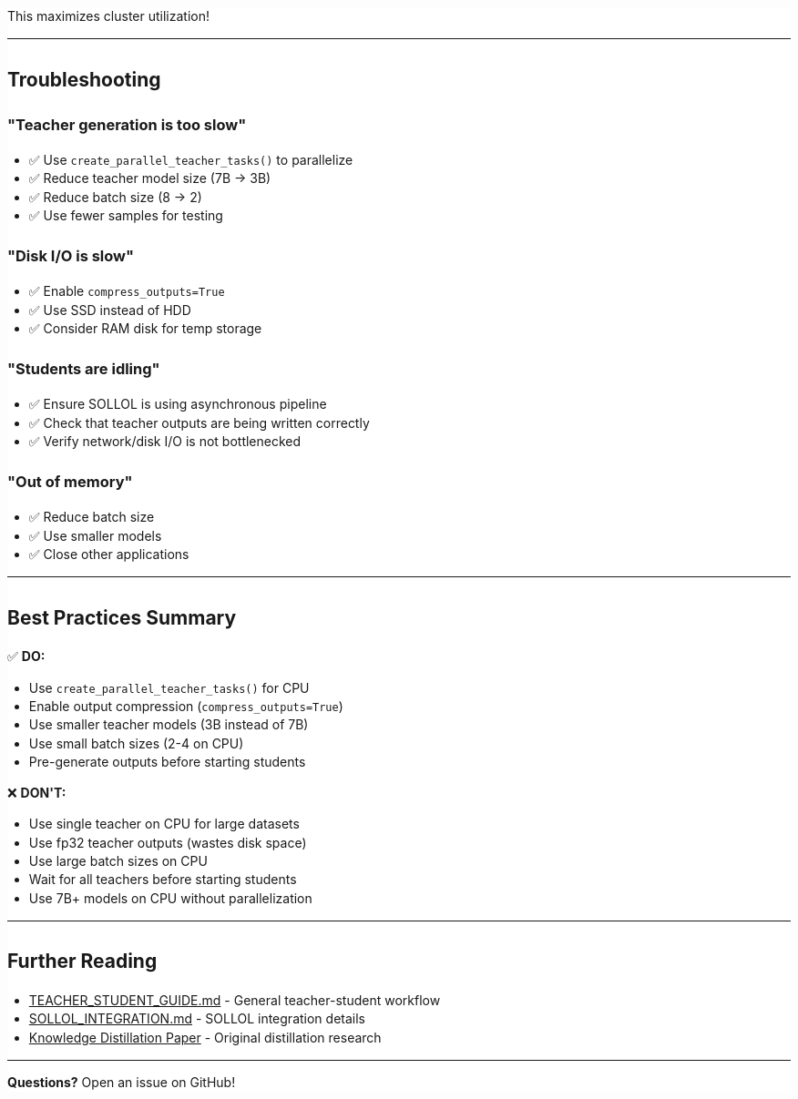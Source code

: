 This maximizes cluster utilization!

---

## Troubleshooting

### "Teacher generation is too slow"
- ✅ Use `create_parallel_teacher_tasks()` to parallelize
- ✅ Reduce teacher model size (7B → 3B)
- ✅ Reduce batch size (8 → 2)
- ✅ Use fewer samples for testing

### "Disk I/O is slow"
- ✅ Enable `compress_outputs=True`
- ✅ Use SSD instead of HDD
- ✅ Consider RAM disk for temp storage

### "Students are idling"
- ✅ Ensure SOLLOL is using asynchronous pipeline
- ✅ Check that teacher outputs are being written correctly
- ✅ Verify network/disk I/O is not bottlenecked

### "Out of memory"
- ✅ Reduce batch size
- ✅ Use smaller models
- ✅ Close other applications

---

## Best Practices Summary

✅ **DO:**
- Use `create_parallel_teacher_tasks()` for CPU
- Enable output compression (`compress_outputs=True`)
- Use smaller teacher models (3B instead of 7B)
- Use small batch sizes (2-4 on CPU)
- Pre-generate outputs before starting students

❌ **DON'T:**
- Use single teacher on CPU for large datasets
- Use fp32 teacher outputs (wastes disk space)
- Use large batch sizes on CPU
- Wait for all teachers before starting students
- Use 7B+ models on CPU without parallelization

---

## Further Reading

- [TEACHER_STUDENT_GUIDE.md](./TEACHER_STUDENT_GUIDE.md) - General teacher-student workflow
- [SOLLOL_INTEGRATION.md](./SOLLOL_INTEGRATION.md) - SOLLOL integration details
- [Knowledge Distillation Paper](https://arxiv.org/abs/1503.02531) - Original distillation research

---

**Questions?** Open an issue on GitHub!
